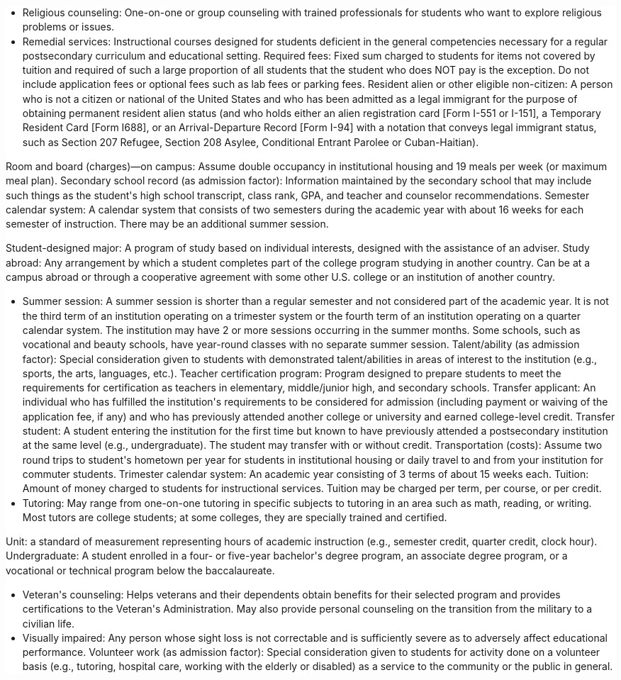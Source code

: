 * Religious counseling: One-on-one or group counseling with trained professionals for students who want to explore religious problems or issues.
* Remedial services: Instructional courses designed for students deficient in the general competencies necessary for a regular postsecondary curriculum and educational setting.
Required fees: Fixed sum charged to students for items not covered by tuition and required of such a large proportion of all students that the student who does NOT pay is the exception. Do not include application fees or optional fees such as lab fees or parking fees.
Resident alien or other eligible non-citizen: A person who is not a citizen or national of the United States and who has been admitted as a legal immigrant for the purpose of obtaining permanent resident alien status (and who holds either an alien registration card [Form I-551 or I-151], a Temporary Resident Card [Form I688], or an Arrival-Departure Record [Form I-94] with a notation that conveys legal immigrant status, such as Section 207 Refugee, Section 208 Asylee, Conditional Entrant Parolee or Cuban-Haitian).

Room and board (charges)—on campus: Assume double occupancy in institutional housing and 19 meals per week (or maximum meal plan).
Secondary school record (as admission factor): Information maintained by the secondary school that may include such things as the student's high school transcript, class rank, GPA, and teacher and counselor recommendations.
Semester calendar system: A calendar system that consists of two semesters during the academic year with about 16 weeks for each semester of instruction. There may be an additional summer session.

Student-designed major: A program of study based on individual interests, designed with the assistance of an adviser.
Study abroad: Any arrangement by which a student completes part of the college program studying in another country. Can be at a campus abroad or through a cooperative agreement with some other U.S. college or an institution of another country.

* Summer session: A summer session is shorter than a regular semester and not considered part of the academic year. It is not the third term of an institution operating on a trimester system or the fourth term of an institution operating on a quarter calendar system. The institution may have 2 or more sessions occurring in the summer months. Some schools, such as vocational and beauty schools, have year-round classes with no separate summer session.
Talent/ability (as admission factor): Special consideration given to students with demonstrated talent/abilities in areas of interest to the institution (e.g., sports, the arts, languages, etc.).
Teacher certification program: Program designed to prepare students to meet the requirements for certification as teachers in elementary, middle/junior high, and secondary schools.
Transfer applicant: An individual who has fulfilled the institution's requirements to be considered for admission (including payment or waiving of the application fee, if any) and who has previously attended another college or university and earned college-level credit.
Transfer student: A student entering the institution for the first time but known to have previously attended a postsecondary institution at the same level (e.g., undergraduate). The student may transfer with or without credit.
Transportation (costs): Assume two round trips to student's hometown per year for students in institutional housing or daily travel to and from your institution for commuter students.
Trimester calendar system: An academic year consisting of 3 terms of about 15 weeks each.
Tuition: Amount of money charged to students for instructional services. Tuition may be charged per term, per course, or per credit.
* Tutoring: May range from one-on-one tutoring in specific subjects to tutoring in an area such as math, reading, or writing. Most tutors are college students; at some colleges, they are specially trained and certified.

Unit: a standard of measurement representing hours of academic instruction (e.g., semester credit, quarter credit, clock hour).
Undergraduate: A student enrolled in a four- or five-year bachelor's degree program, an associate degree program, or a vocational or technical program below the baccalaureate.
* Veteran's counseling: Helps veterans and their dependents obtain benefits for their selected program and provides certifications to the Veteran's Administration. May also provide personal counseling on the transition from the military to a civilian life.
* Visually impaired: Any person whose sight loss is not correctable and is sufficiently severe as to adversely affect educational performance.
Volunteer work (as admission factor): Special consideration given to students for activity done on a volunteer basis (e.g., tutoring, hospital care, working with the elderly or disabled) as a service to the community or the public in general.

[^0]:    * Community service program: Referral center for students wishing to perform volunteer work in the community or participate in volunteer activities coordinated by academic departments.